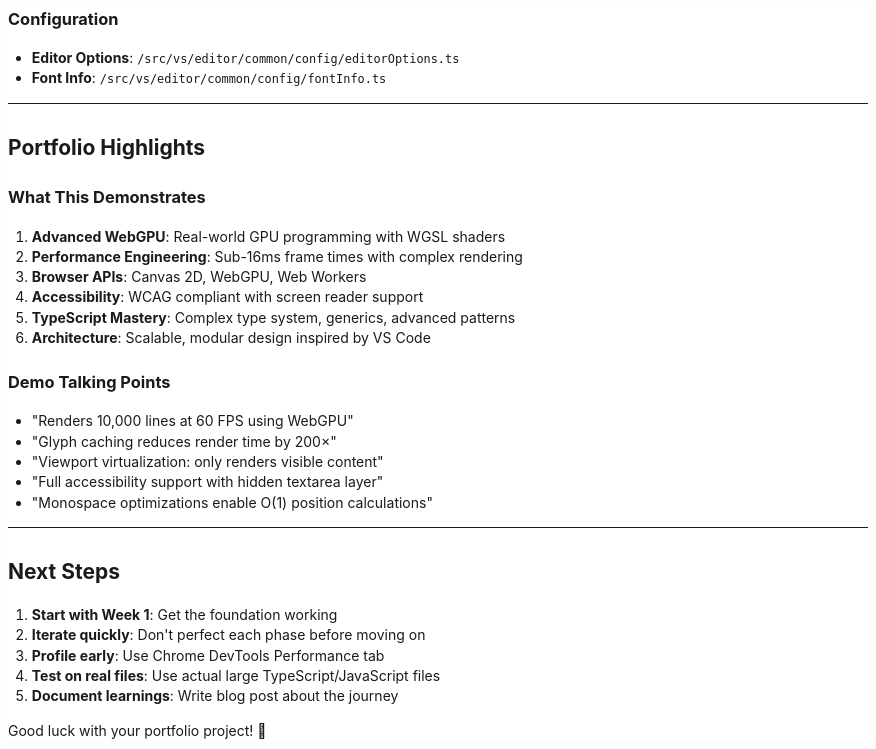 ### Configuration
- **Editor Options**: `/src/vs/editor/common/config/editorOptions.ts`
- **Font Info**: `/src/vs/editor/common/config/fontInfo.ts`

---

## Portfolio Highlights

### What This Demonstrates
1. **Advanced WebGPU**: Real-world GPU programming with WGSL shaders
2. **Performance Engineering**: Sub-16ms frame times with complex rendering
3. **Browser APIs**: Canvas 2D, WebGPU, Web Workers
4. **Accessibility**: WCAG compliant with screen reader support
5. **TypeScript Mastery**: Complex type system, generics, advanced patterns
6. **Architecture**: Scalable, modular design inspired by VS Code

### Demo Talking Points
- "Renders 10,000 lines at 60 FPS using WebGPU"
- "Glyph caching reduces render time by 200×"
- "Viewport virtualization: only renders visible content"
- "Full accessibility support with hidden textarea layer"
- "Monospace optimizations enable O(1) position calculations"

---

## Next Steps

1. **Start with Week 1**: Get the foundation working
2. **Iterate quickly**: Don't perfect each phase before moving on
3. **Profile early**: Use Chrome DevTools Performance tab
4. **Test on real files**: Use actual large TypeScript/JavaScript files
5. **Document learnings**: Write blog post about the journey

Good luck with your portfolio project! 🚀
